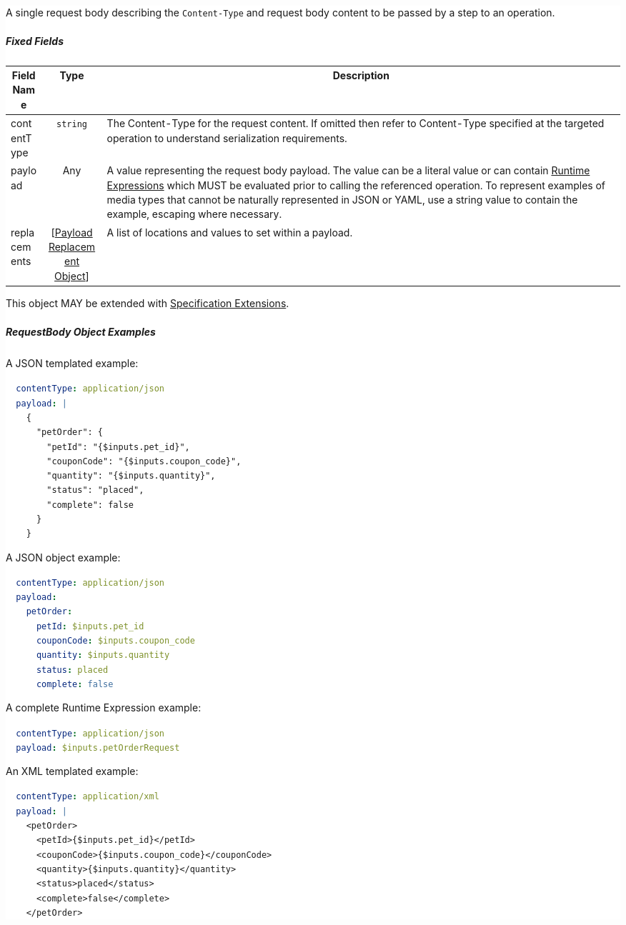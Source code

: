 A single request body describing the `Content-Type` and request body content to be passed by a step to an operation.

##### Fixed Fields

| Field Name | Type | Description |
| --- | :---: | --- |
| <a name="requestBodyContentType"></a>contentType | `string` | The Content-Type for the request content. If omitted then refer to Content-Type specified at the targeted operation to understand serialization requirements. |
| <a name="requestBodyPayload"></a>payload | Any | A value representing the request body payload. The value can be a literal value or can contain [Runtime Expressions](#runtime-expressions) which MUST be evaluated prior to calling the referenced operation. To represent examples of media types that cannot be naturally represented in JSON or YAML, use a string value to contain the example, escaping where necessary. |
| <a name="requestBodyReplacements"></a>replacements | [[Payload Replacement Object](#payload-replacement-object)] | A list of locations and values to set within a payload. |

This object MAY be extended with [Specification Extensions](#specification-extensions).

##### RequestBody Object Examples

A JSON templated example:

```yaml
  contentType: application/json
  payload: |
    {
      "petOrder": {
        "petId": "{$inputs.pet_id}",
        "couponCode": "{$inputs.coupon_code}",
        "quantity": "{$inputs.quantity}",
        "status": "placed",
        "complete": false
      }
    }
```

A JSON object example:

```yaml
  contentType: application/json
  payload: 
    petOrder:
      petId: $inputs.pet_id
      couponCode: $inputs.coupon_code
      quantity: $inputs.quantity
      status: placed
      complete: false
```

A complete Runtime Expression example:

```yaml
  contentType: application/json
  payload: $inputs.petOrderRequest
```

An XML templated example:

```yaml
  contentType: application/xml
  payload: |
    <petOrder>
      <petId>{$inputs.pet_id}</petId>
      <couponCode>{$inputs.coupon_code}</couponCode>
      <quantity>{$inputs.quantity}</quantity>
      <status>placed</status>
      <complete>false</complete>
    </petOrder>
```
